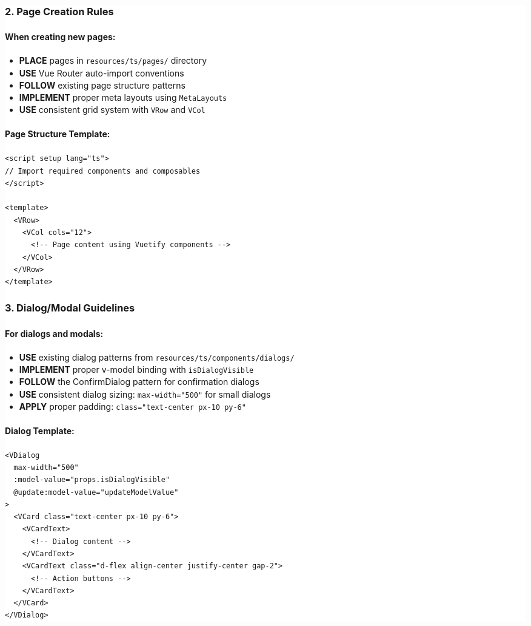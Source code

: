 
### 2. Page Creation Rules

#### When creating new pages:
- **PLACE** pages in `resources/ts/pages/` directory
- **USE** Vue Router auto-import conventions
- **FOLLOW** existing page structure patterns
- **IMPLEMENT** proper meta layouts using `MetaLayouts`
- **USE** consistent grid system with `VRow` and `VCol`

#### Page Structure Template:
```vue
<script setup lang="ts">
// Import required components and composables
</script>

<template>
  <VRow>
    <VCol cols="12">
      <!-- Page content using Vuetify components -->
    </VCol>
  </VRow>
</template>
```

### 3. Dialog/Modal Guidelines

#### For dialogs and modals:
- **USE** existing dialog patterns from `resources/ts/components/dialogs/`
- **IMPLEMENT** proper v-model binding with `isDialogVisible`
- **FOLLOW** the ConfirmDialog pattern for confirmation dialogs
- **USE** consistent dialog sizing: `max-width="500"` for small dialogs
- **APPLY** proper padding: `class="text-center px-10 py-6"`

#### Dialog Template:
```vue
<VDialog
  max-width="500"
  :model-value="props.isDialogVisible"
  @update:model-value="updateModelValue"
>
  <VCard class="text-center px-10 py-6">
    <VCardText>
      <!-- Dialog content -->
    </VCardText>
    <VCardText class="d-flex align-center justify-center gap-2">
      <!-- Action buttons -->
    </VCardText>
  </VCard>
</VDialog>
```
